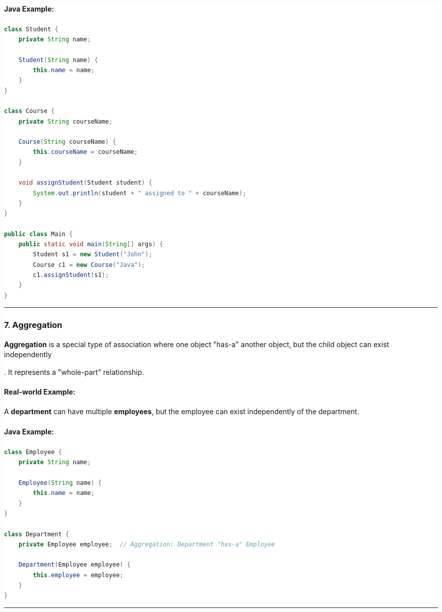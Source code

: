 #### **Java Example**:
```java
class Student {
    private String name;
    
    Student(String name) {
        this.name = name;
    }
}

class Course {
    private String courseName;
    
    Course(String courseName) {
        this.courseName = courseName;
    }

    void assignStudent(Student student) {
        System.out.println(student + " assigned to " + courseName);
    }
}

public class Main {
    public static void main(String[] args) {
        Student s1 = new Student("John");
        Course c1 = new Course("Java");
        c1.assignStudent(s1);
    }
}
```

---

### 7. **Aggregation**

**Aggregation** is a special type of association where one object "has-a" another object, but the child object can exist independently

. It represents a "whole-part" relationship.

#### **Real-world Example**:
A **department** can have multiple **employees**, but the employee can exist independently of the department.

#### **Java Example**:
```java
class Employee {
    private String name;

    Employee(String name) {
        this.name = name;
    }
}

class Department {
    private Employee employee;  // Aggregation: Department "has-a" Employee

    Department(Employee employee) {
        this.employee = employee;
    }
}
```

---